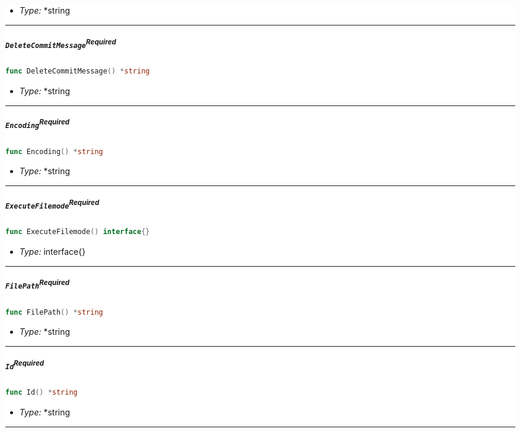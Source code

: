 - *Type:* *string

---

##### `DeleteCommitMessage`<sup>Required</sup> <a name="DeleteCommitMessage" id="@cdktf/provider-gitlab.repositoryFile.RepositoryFile.property.deleteCommitMessage"></a>

```go
func DeleteCommitMessage() *string
```

- *Type:* *string

---

##### `Encoding`<sup>Required</sup> <a name="Encoding" id="@cdktf/provider-gitlab.repositoryFile.RepositoryFile.property.encoding"></a>

```go
func Encoding() *string
```

- *Type:* *string

---

##### `ExecuteFilemode`<sup>Required</sup> <a name="ExecuteFilemode" id="@cdktf/provider-gitlab.repositoryFile.RepositoryFile.property.executeFilemode"></a>

```go
func ExecuteFilemode() interface{}
```

- *Type:* interface{}

---

##### `FilePath`<sup>Required</sup> <a name="FilePath" id="@cdktf/provider-gitlab.repositoryFile.RepositoryFile.property.filePath"></a>

```go
func FilePath() *string
```

- *Type:* *string

---

##### `Id`<sup>Required</sup> <a name="Id" id="@cdktf/provider-gitlab.repositoryFile.RepositoryFile.property.id"></a>

```go
func Id() *string
```

- *Type:* *string

---
